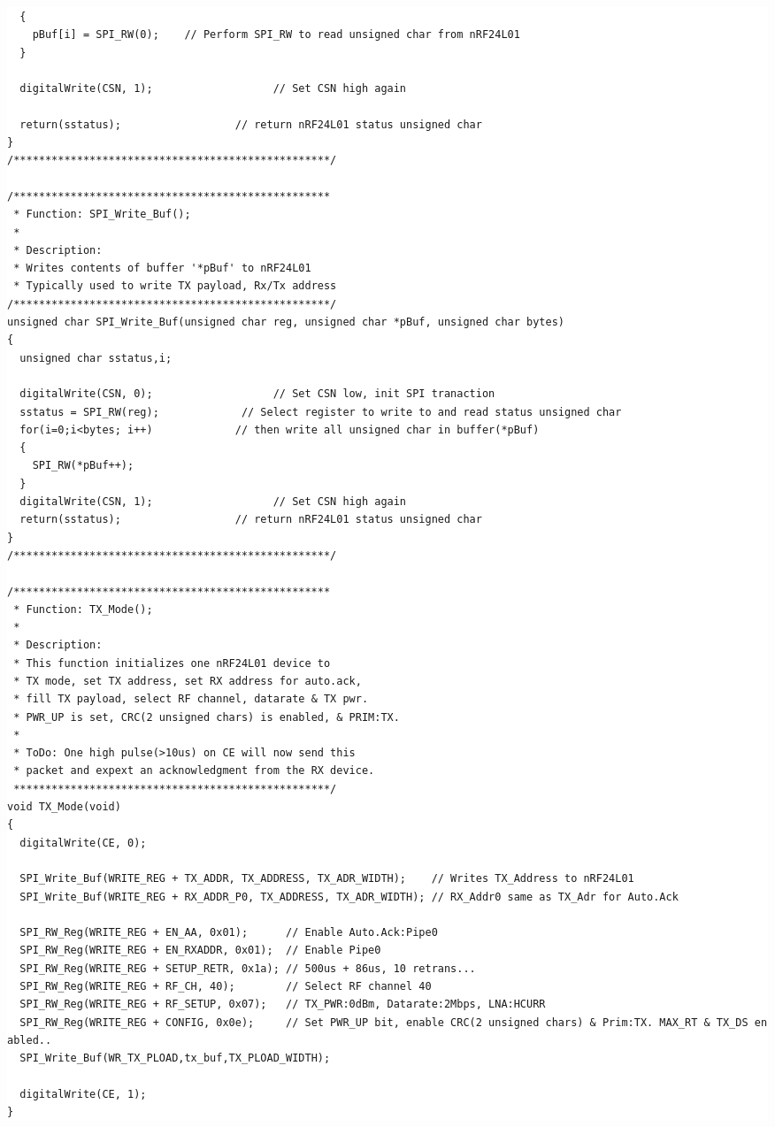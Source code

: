 ```
  {
    pBuf[i] = SPI_RW(0);    // Perform SPI_RW to read unsigned char from nRF24L01
  }

  digitalWrite(CSN, 1);                   // Set CSN high again

  return(sstatus);                  // return nRF24L01 status unsigned char
}
/**************************************************/

/**************************************************
 * Function: SPI_Write_Buf();
 * 
 * Description:
 * Writes contents of buffer '*pBuf' to nRF24L01
 * Typically used to write TX payload, Rx/Tx address
/**************************************************/
unsigned char SPI_Write_Buf(unsigned char reg, unsigned char *pBuf, unsigned char bytes)
{
  unsigned char sstatus,i;

  digitalWrite(CSN, 0);                   // Set CSN low, init SPI tranaction
  sstatus = SPI_RW(reg);             // Select register to write to and read status unsigned char
  for(i=0;i<bytes; i++)             // then write all unsigned char in buffer(*pBuf)
  {
    SPI_RW(*pBuf++);
  }
  digitalWrite(CSN, 1);                   // Set CSN high again
  return(sstatus);                  // return nRF24L01 status unsigned char
}
/**************************************************/

/**************************************************
 * Function: TX_Mode();
 * 
 * Description:
 * This function initializes one nRF24L01 device to
 * TX mode, set TX address, set RX address for auto.ack,
 * fill TX payload, select RF channel, datarate & TX pwr.
 * PWR_UP is set, CRC(2 unsigned chars) is enabled, & PRIM:TX.
 * 
 * ToDo: One high pulse(>10us) on CE will now send this
 * packet and expext an acknowledgment from the RX device.
 **************************************************/
void TX_Mode(void)
{
  digitalWrite(CE, 0);

  SPI_Write_Buf(WRITE_REG + TX_ADDR, TX_ADDRESS, TX_ADR_WIDTH);    // Writes TX_Address to nRF24L01
  SPI_Write_Buf(WRITE_REG + RX_ADDR_P0, TX_ADDRESS, TX_ADR_WIDTH); // RX_Addr0 same as TX_Adr for Auto.Ack

  SPI_RW_Reg(WRITE_REG + EN_AA, 0x01);      // Enable Auto.Ack:Pipe0
  SPI_RW_Reg(WRITE_REG + EN_RXADDR, 0x01);  // Enable Pipe0
  SPI_RW_Reg(WRITE_REG + SETUP_RETR, 0x1a); // 500us + 86us, 10 retrans...
  SPI_RW_Reg(WRITE_REG + RF_CH, 40);        // Select RF channel 40
  SPI_RW_Reg(WRITE_REG + RF_SETUP, 0x07);   // TX_PWR:0dBm, Datarate:2Mbps, LNA:HCURR
  SPI_RW_Reg(WRITE_REG + CONFIG, 0x0e);     // Set PWR_UP bit, enable CRC(2 unsigned chars) & Prim:TX. MAX_RT & TX_DS enabled..
  SPI_Write_Buf(WR_TX_PLOAD,tx_buf,TX_PLOAD_WIDTH);

  digitalWrite(CE, 1);
} 
```